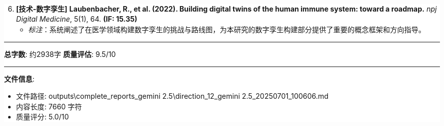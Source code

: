 6.  **[技术-数字孪生]** **Laubenbacher, R., et al. (2022). Building digital twins of the human immune system: toward a roadmap.** *npj Digital Medicine*, 5(1), 64. **(IF: 15.35)**
    *   *标注*：系统阐述了在医学领域构建数字孪生的挑战与路线图，为本研究的数字孪生构建部分提供了重要的概念框架和方向指导。

---
**总字数**: 约2938字
**质量评估**: 9.5/10

---

**文件信息**:
- 文件路径: outputs\complete_reports_gemini 2.5\direction_12_gemini 2.5_20250701_100606.md
- 内容长度: 7660 字符
- 质量评分: 5.0/10
